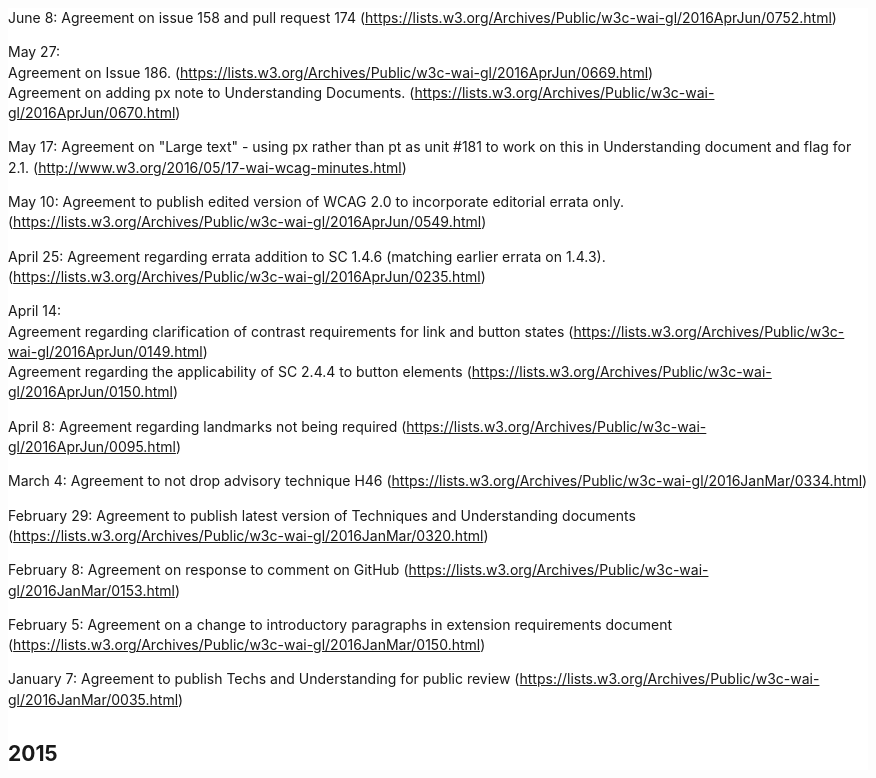 June 8: Agreement on issue 158 and pull request 174 (<a href="https://lists.w3.org/Archives/Public/w3c-wai-gl/2016AprJun/0752.html" class="external free">https://lists.w3.org/Archives/Public/w3c-wai-gl/2016AprJun/0752.html</a>)

May 27:  
Agreement on Issue 186. (<a href="https://lists.w3.org/Archives/Public/w3c-wai-gl/2016AprJun/0669.html" class="external free">https://lists.w3.org/Archives/Public/w3c-wai-gl/2016AprJun/0669.html</a>)  
Agreement on adding px note to Understanding Documents. (<a href="https://lists.w3.org/Archives/Public/w3c-wai-gl/2016AprJun/0670.html" class="external free">https://lists.w3.org/Archives/Public/w3c-wai-gl/2016AprJun/0670.html</a>)

May 17: Agreement on "Large text" - using px rather than pt as unit \#181 to work on this in Understanding document and flag for 2.1. (<a href="http://www.w3.org/2016/05/17-wai-wcag-minutes.html" class="external free">http://www.w3.org/2016/05/17-wai-wcag-minutes.html</a>)

May 10: Agreement to publish edited version of WCAG 2.0 to incorporate editorial errata only. (<a href="https://lists.w3.org/Archives/Public/w3c-wai-gl/2016AprJun/0549.html" class="external free">https://lists.w3.org/Archives/Public/w3c-wai-gl/2016AprJun/0549.html</a>)

April 25: Agreement regarding errata addition to SC 1.4.6 (matching earlier errata on 1.4.3). (<a href="https://lists.w3.org/Archives/Public/w3c-wai-gl/2016AprJun/0235.html" class="external free">https://lists.w3.org/Archives/Public/w3c-wai-gl/2016AprJun/0235.html</a>)

April 14:  
Agreement regarding clarification of contrast requirements for link and button states (<a href="https://lists.w3.org/Archives/Public/w3c-wai-gl/2016AprJun/0149.html" class="external free">https://lists.w3.org/Archives/Public/w3c-wai-gl/2016AprJun/0149.html</a>)  
Agreement regarding the applicability of SC 2.4.4 to button elements (<a href="https://lists.w3.org/Archives/Public/w3c-wai-gl/2016AprJun/0150.html" class="external free">https://lists.w3.org/Archives/Public/w3c-wai-gl/2016AprJun/0150.html</a>)

April 8: Agreement regarding landmarks not being required (<a href="https://lists.w3.org/Archives/Public/w3c-wai-gl/2016AprJun/0095.html" class="external free">https://lists.w3.org/Archives/Public/w3c-wai-gl/2016AprJun/0095.html</a>)

March 4: Agreement to not drop advisory technique H46 (<a href="https://lists.w3.org/Archives/Public/w3c-wai-gl/2016JanMar/0334.html" class="external free">https://lists.w3.org/Archives/Public/w3c-wai-gl/2016JanMar/0334.html</a>)

February 29: Agreement to publish latest version of Techniques and Understanding documents (<a href="https://lists.w3.org/Archives/Public/w3c-wai-gl/2016JanMar/0320.html" class="external free">https://lists.w3.org/Archives/Public/w3c-wai-gl/2016JanMar/0320.html</a>)

February 8: Agreement on response to comment on GitHub (<a href="https://lists.w3.org/Archives/Public/w3c-wai-gl/2016JanMar/0153.html" class="external free">https://lists.w3.org/Archives/Public/w3c-wai-gl/2016JanMar/0153.html</a>)

February 5: Agreement on a change to introductory paragraphs in extension requirements document (<a href="https://lists.w3.org/Archives/Public/w3c-wai-gl/2016JanMar/0150.html" class="external free">https://lists.w3.org/Archives/Public/w3c-wai-gl/2016JanMar/0150.html</a>)

January 7: Agreement to publish Techs and Understanding for public review (<a href="https://lists.w3.org/Archives/Public/w3c-wai-gl/2016JanMar/0035.html" class="external free">https://lists.w3.org/Archives/Public/w3c-wai-gl/2016JanMar/0035.html</a>)

<span id="2015" class="mw-headline">2015</span>
-----------------------------------------------
